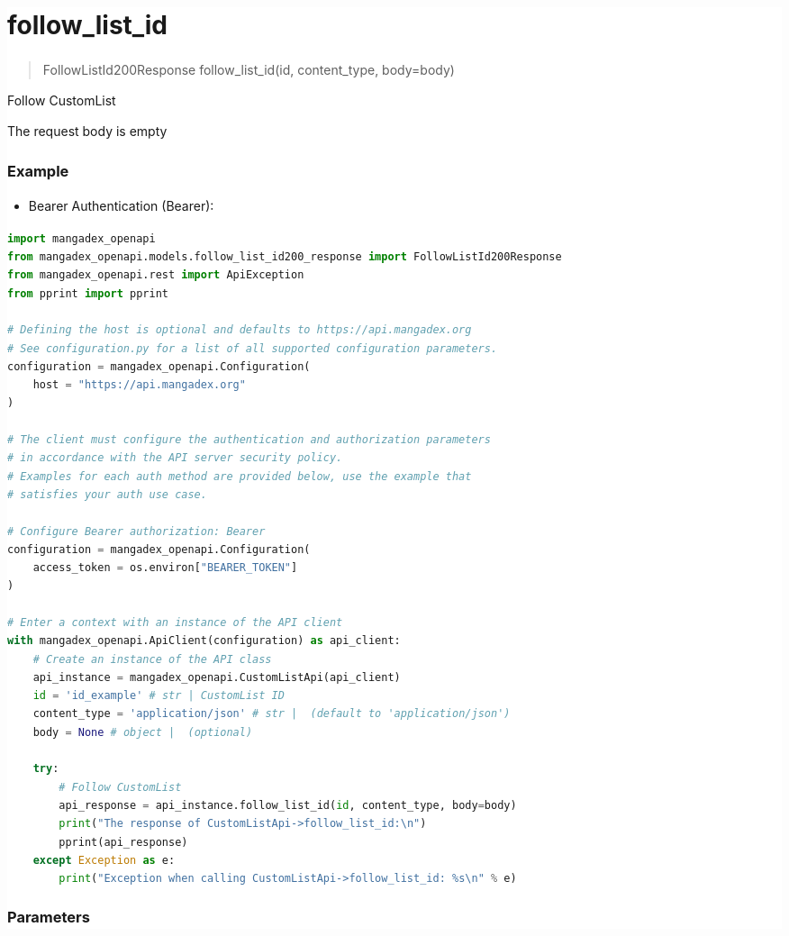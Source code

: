 # **follow_list_id**
> FollowListId200Response follow_list_id(id, content_type, body=body)

Follow CustomList

The request body is empty

### Example

* Bearer Authentication (Bearer):

```python
import mangadex_openapi
from mangadex_openapi.models.follow_list_id200_response import FollowListId200Response
from mangadex_openapi.rest import ApiException
from pprint import pprint

# Defining the host is optional and defaults to https://api.mangadex.org
# See configuration.py for a list of all supported configuration parameters.
configuration = mangadex_openapi.Configuration(
    host = "https://api.mangadex.org"
)

# The client must configure the authentication and authorization parameters
# in accordance with the API server security policy.
# Examples for each auth method are provided below, use the example that
# satisfies your auth use case.

# Configure Bearer authorization: Bearer
configuration = mangadex_openapi.Configuration(
    access_token = os.environ["BEARER_TOKEN"]
)

# Enter a context with an instance of the API client
with mangadex_openapi.ApiClient(configuration) as api_client:
    # Create an instance of the API class
    api_instance = mangadex_openapi.CustomListApi(api_client)
    id = 'id_example' # str | CustomList ID
    content_type = 'application/json' # str |  (default to 'application/json')
    body = None # object |  (optional)

    try:
        # Follow CustomList
        api_response = api_instance.follow_list_id(id, content_type, body=body)
        print("The response of CustomListApi->follow_list_id:\n")
        pprint(api_response)
    except Exception as e:
        print("Exception when calling CustomListApi->follow_list_id: %s\n" % e)
```



### Parameters
